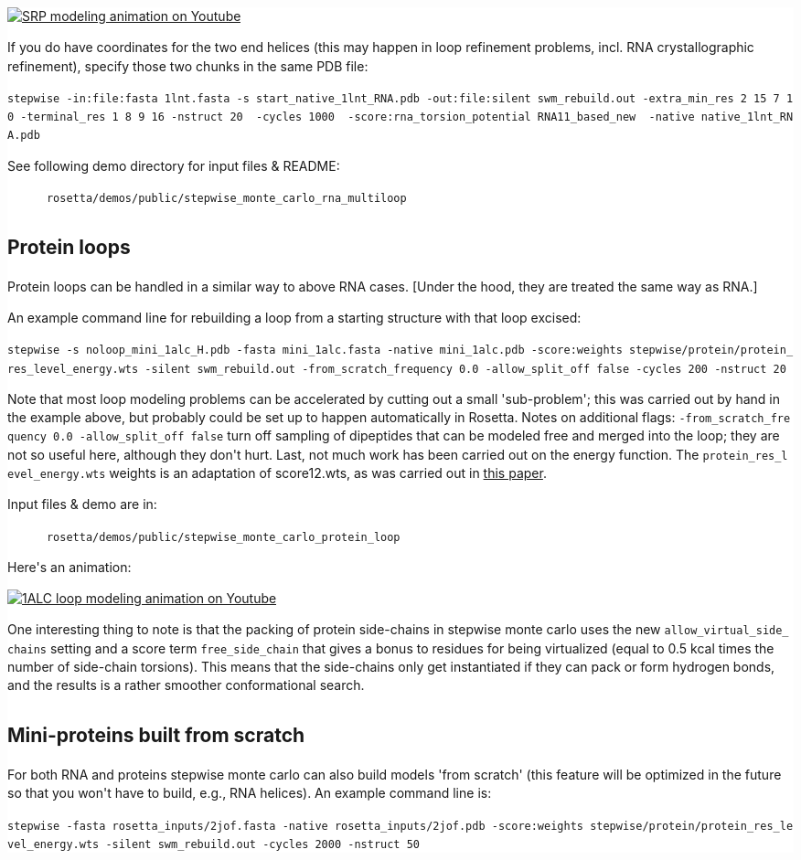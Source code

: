 [![SRP modeling animation on Youtube](http://img.youtube.com/vi/CsXLyiyTcH4/0.jpg)](http://www.youtube.com/watch?v=CsXLyiyTcH4)


If you do have coordinates for the two end helices (this may happen in loop refinement problems, incl. RNA crystallographic refinement), specify those two chunks in the same PDB file:

`stepwise -in:file:fasta 1lnt.fasta -s start_native_1lnt_RNA.pdb -out:file:silent swm_rebuild.out -extra_min_res 2 15 7 10 -terminal_res 1 8 9 16 -nstruct 20  -cycles 1000  -score:rna_torsion_potential RNA11_based_new  -native native_1lnt_RNA.pdb`


See following demo directory for input files & README:

`       rosetta/demos/public/stepwise_monte_carlo_rna_multiloop     `

Protein loops
--------------------------------
Protein loops can be handled in a similar way to above RNA cases. [Under the hood, they are treated the same way as RNA.] 

An example command line for rebuilding a loop from a starting structure with that loop excised:

`stepwise -s noloop_mini_1alc_H.pdb -fasta mini_1alc.fasta -native mini_1alc.pdb -score:weights stepwise/protein/protein_res_level_energy.wts -silent swm_rebuild.out -from_scratch_frequency 0.0 -allow_split_off false -cycles 200 -nstruct 20`

Note that most loop modeling problems can be accelerated by cutting out a small 'sub-problem'; this was carried out by hand in the example above, but probably could be set up to happen automatically in Rosetta. Notes on additional flags: `-from_scratch_frequency 0.0 -allow_split_off false` turn off sampling of dipeptides that can be modeled free and merged into the loop; they are not so useful here, although they don't hurt. Last, not much work has been carried out on the energy function. The `protein_res_level_energy.wts` weights is an adaptation of score12.wts, as was carried out in [this paper](http://dx.doi.org/10.1371/journal.pone.0074830).

Input files & demo are in:

`       rosetta/demos/public/stepwise_monte_carlo_protein_loop     `

Here's an animation:

[![1ALC loop modeling animation on Youtube](http://img.youtube.com/vi/9jxaVRizIxA/0.jpg)](http://www.youtube.com/watch?v=9jxaVRizIxA)

One interesting thing to note is that the packing of protein side-chains in stepwise monte carlo uses the new `allow_virtual_side_chains` setting and a score term `free_side_chain` that gives a bonus to residues for being virtualized (equal to 0.5 kcal times the number of side-chain torsions). This means that the side-chains only get instantiated if they can pack or form hydrogen bonds, and the results is a rather smoother conformational search.

Mini-proteins built from scratch
--------------------------------
For both RNA and proteins stepwise monte carlo can also build models 'from scratch' (this feature will be optimized in the future so that you won't have to build, e.g., RNA helices). An example command line is:


`stepwise -fasta rosetta_inputs/2jof.fasta -native rosetta_inputs/2jof.pdb -score:weights stepwise/protein/protein_res_level_energy.wts -silent swm_rebuild.out -cycles 2000 -nstruct 50`
